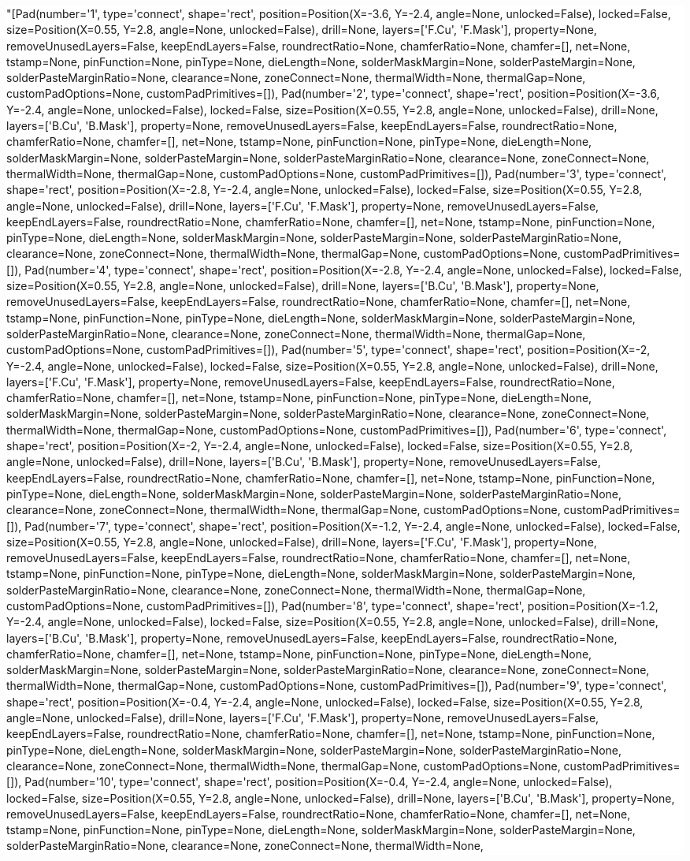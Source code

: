 "[Pad(number='1', type='connect', shape='rect', position=Position(X=-3.6, Y=-2.4, angle=None, unlocked=False), locked=False, size=Position(X=0.55, Y=2.8, angle=None, unlocked=False), drill=None, layers=['F.Cu', 'F.Mask'], property=None, removeUnusedLayers=False, keepEndLayers=False, roundrectRatio=None, chamferRatio=None, chamfer=[], net=None, tstamp=None, pinFunction=None, pinType=None, dieLength=None, solderMaskMargin=None, solderPasteMargin=None, solderPasteMarginRatio=None, clearance=None, zoneConnect=None, thermalWidth=None, thermalGap=None, customPadOptions=None, customPadPrimitives=[]), Pad(number='2', type='connect', shape='rect', position=Position(X=-3.6, Y=-2.4, angle=None, unlocked=False), locked=False, size=Position(X=0.55, Y=2.8, angle=None, unlocked=False), drill=None, layers=['B.Cu', 'B.Mask'], property=None, removeUnusedLayers=False, keepEndLayers=False, roundrectRatio=None, chamferRatio=None, chamfer=[], net=None, tstamp=None, pinFunction=None, pinType=None, dieLength=None, solderMaskMargin=None, solderPasteMargin=None, solderPasteMarginRatio=None, clearance=None, zoneConnect=None, thermalWidth=None, thermalGap=None, customPadOptions=None, customPadPrimitives=[]), Pad(number='3', type='connect', shape='rect', position=Position(X=-2.8, Y=-2.4, angle=None, unlocked=False), locked=False, size=Position(X=0.55, Y=2.8, angle=None, unlocked=False), drill=None, layers=['F.Cu', 'F.Mask'], property=None, removeUnusedLayers=False, keepEndLayers=False, roundrectRatio=None, chamferRatio=None, chamfer=[], net=None, tstamp=None, pinFunction=None, pinType=None, dieLength=None, solderMaskMargin=None, solderPasteMargin=None, solderPasteMarginRatio=None, clearance=None, zoneConnect=None, thermalWidth=None, thermalGap=None, customPadOptions=None, customPadPrimitives=[]), Pad(number='4', type='connect', shape='rect', position=Position(X=-2.8, Y=-2.4, angle=None, unlocked=False), locked=False, size=Position(X=0.55, Y=2.8, angle=None, unlocked=False), drill=None, layers=['B.Cu', 'B.Mask'], property=None, removeUnusedLayers=False, keepEndLayers=False, roundrectRatio=None, chamferRatio=None, chamfer=[], net=None, tstamp=None, pinFunction=None, pinType=None, dieLength=None, solderMaskMargin=None, solderPasteMargin=None, solderPasteMarginRatio=None, clearance=None, zoneConnect=None, thermalWidth=None, thermalGap=None, customPadOptions=None, customPadPrimitives=[]), Pad(number='5', type='connect', shape='rect', position=Position(X=-2, Y=-2.4, angle=None, unlocked=False), locked=False, size=Position(X=0.55, Y=2.8, angle=None, unlocked=False), drill=None, layers=['F.Cu', 'F.Mask'], property=None, removeUnusedLayers=False, keepEndLayers=False, roundrectRatio=None, chamferRatio=None, chamfer=[], net=None, tstamp=None, pinFunction=None, pinType=None, dieLength=None, solderMaskMargin=None, solderPasteMargin=None, solderPasteMarginRatio=None, clearance=None, zoneConnect=None, thermalWidth=None, thermalGap=None, customPadOptions=None, customPadPrimitives=[]), Pad(number='6', type='connect', shape='rect', position=Position(X=-2, Y=-2.4, angle=None, unlocked=False), locked=False, size=Position(X=0.55, Y=2.8, angle=None, unlocked=False), drill=None, layers=['B.Cu', 'B.Mask'], property=None, removeUnusedLayers=False, keepEndLayers=False, roundrectRatio=None, chamferRatio=None, chamfer=[], net=None, tstamp=None, pinFunction=None, pinType=None, dieLength=None, solderMaskMargin=None, solderPasteMargin=None, solderPasteMarginRatio=None, clearance=None, zoneConnect=None, thermalWidth=None, thermalGap=None, customPadOptions=None, customPadPrimitives=[]), Pad(number='7', type='connect', shape='rect', position=Position(X=-1.2, Y=-2.4, angle=None, unlocked=False), locked=False, size=Position(X=0.55, Y=2.8, angle=None, unlocked=False), drill=None, layers=['F.Cu', 'F.Mask'], property=None, removeUnusedLayers=False, keepEndLayers=False, roundrectRatio=None, chamferRatio=None, chamfer=[], net=None, tstamp=None, pinFunction=None, pinType=None, dieLength=None, solderMaskMargin=None, solderPasteMargin=None, solderPasteMarginRatio=None, clearance=None, zoneConnect=None, thermalWidth=None, thermalGap=None, customPadOptions=None, customPadPrimitives=[]), Pad(number='8', type='connect', shape='rect', position=Position(X=-1.2, Y=-2.4, angle=None, unlocked=False), locked=False, size=Position(X=0.55, Y=2.8, angle=None, unlocked=False), drill=None, layers=['B.Cu', 'B.Mask'], property=None, removeUnusedLayers=False, keepEndLayers=False, roundrectRatio=None, chamferRatio=None, chamfer=[], net=None, tstamp=None, pinFunction=None, pinType=None, dieLength=None, solderMaskMargin=None, solderPasteMargin=None, solderPasteMarginRatio=None, clearance=None, zoneConnect=None, thermalWidth=None, thermalGap=None, customPadOptions=None, customPadPrimitives=[]), Pad(number='9', type='connect', shape='rect', position=Position(X=-0.4, Y=-2.4, angle=None, unlocked=False), locked=False, size=Position(X=0.55, Y=2.8, angle=None, unlocked=False), drill=None, layers=['F.Cu', 'F.Mask'], property=None, removeUnusedLayers=False, keepEndLayers=False, roundrectRatio=None, chamferRatio=None, chamfer=[], net=None, tstamp=None, pinFunction=None, pinType=None, dieLength=None, solderMaskMargin=None, solderPasteMargin=None, solderPasteMarginRatio=None, clearance=None, zoneConnect=None, thermalWidth=None, thermalGap=None, customPadOptions=None, customPadPrimitives=[]), Pad(number='10', type='connect', shape='rect', position=Position(X=-0.4, Y=-2.4, angle=None, unlocked=False), locked=False, size=Position(X=0.55, Y=2.8, angle=None, unlocked=False), drill=None, layers=['B.Cu', 'B.Mask'], property=None, removeUnusedLayers=False, keepEndLayers=False, roundrectRatio=None, chamferRatio=None, chamfer=[], net=None, tstamp=None, pinFunction=None, pinType=None, dieLength=None, solderMaskMargin=None, solderPasteMargin=None, solderPasteMarginRatio=None, clearance=None, zoneConnect=None, thermalWidth=None,
